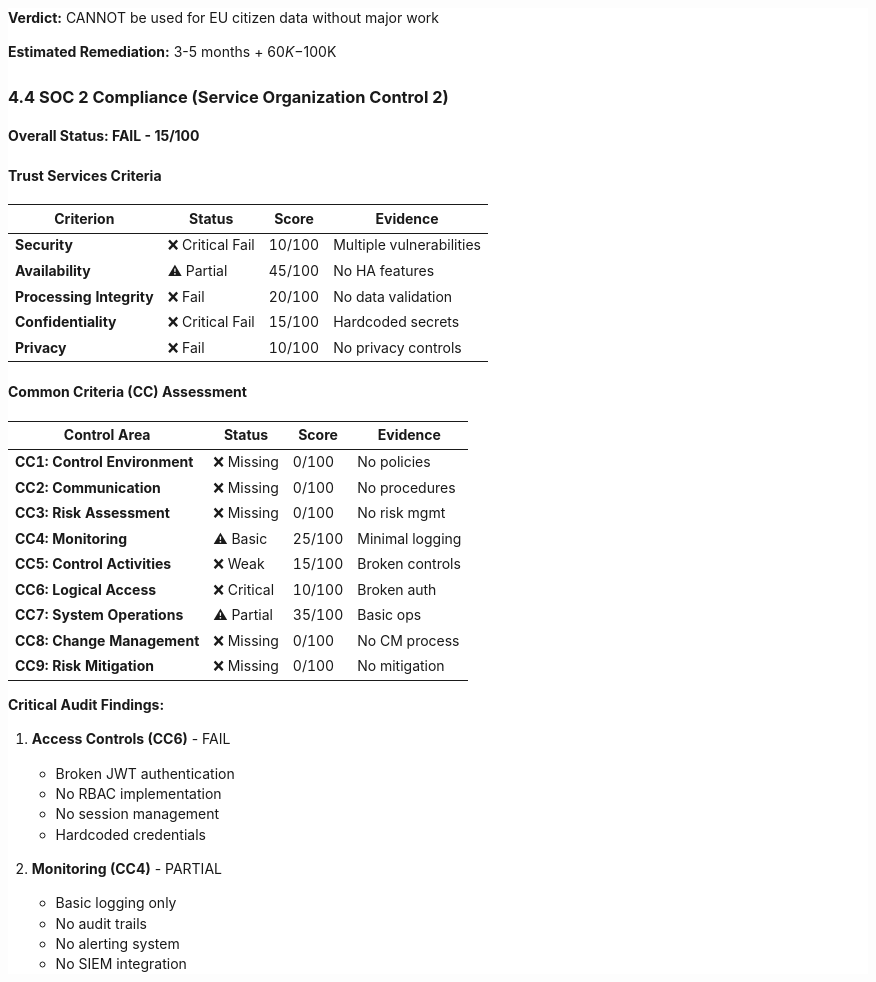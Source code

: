 **Verdict:** CANNOT be used for EU citizen data without major work

**Estimated Remediation:** 3-5 months + $60K-$100K

### 4.4 SOC 2 Compliance (Service Organization Control 2)

**Overall Status: FAIL - 15/100**

#### Trust Services Criteria

| Criterion | Status | Score | Evidence |
|-----------|--------|-------|----------|
| **Security** | ❌ Critical Fail | 10/100 | Multiple vulnerabilities |
| **Availability** | ⚠️ Partial | 45/100 | No HA features |
| **Processing Integrity** | ❌ Fail | 20/100 | No data validation |
| **Confidentiality** | ❌ Critical Fail | 15/100 | Hardcoded secrets |
| **Privacy** | ❌ Fail | 10/100 | No privacy controls |

#### Common Criteria (CC) Assessment

| Control Area | Status | Score | Evidence |
|--------------|--------|-------|----------|
| **CC1: Control Environment** | ❌ Missing | 0/100 | No policies |
| **CC2: Communication** | ❌ Missing | 0/100 | No procedures |
| **CC3: Risk Assessment** | ❌ Missing | 0/100 | No risk mgmt |
| **CC4: Monitoring** | ⚠️ Basic | 25/100 | Minimal logging |
| **CC5: Control Activities** | ❌ Weak | 15/100 | Broken controls |
| **CC6: Logical Access** | ❌ Critical | 10/100 | Broken auth |
| **CC7: System Operations** | ⚠️ Partial | 35/100 | Basic ops |
| **CC8: Change Management** | ❌ Missing | 0/100 | No CM process |
| **CC9: Risk Mitigation** | ❌ Missing | 0/100 | No mitigation |

**Critical Audit Findings:**

1. **Access Controls (CC6)** - FAIL
   - Broken JWT authentication
   - No RBAC implementation
   - No session management
   - Hardcoded credentials

2. **Monitoring (CC4)** - PARTIAL
   - Basic logging only
   - No audit trails
   - No alerting system
   - No SIEM integration
